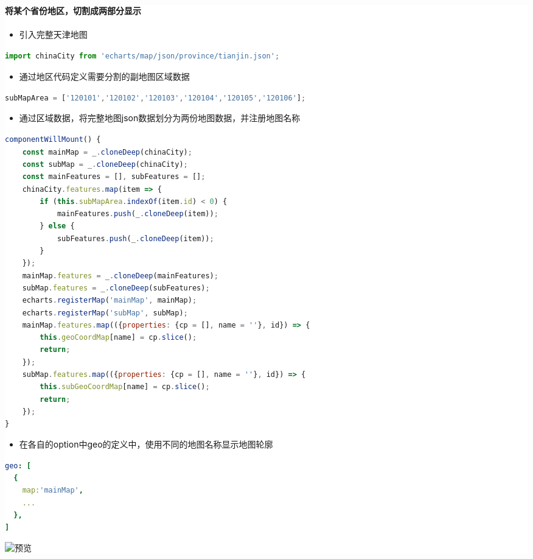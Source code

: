 #### 将某个省份地区，切割成两部分显示
- 引入完整天津地图
```javascript
import chinaCity from 'echarts/map/json/province/tianjin.json';
```
- 通过地区代码定义需要分割的副地图区域数据
```javascript
subMapArea = ['120101','120102','120103','120104','120105','120106'];
```
- 通过区域数据，将完整地图json数据划分为两份地图数据，并注册地图名称
```javascript
componentWillMount() {
    const mainMap = _.cloneDeep(chinaCity);
    const subMap = _.cloneDeep(chinaCity);
    const mainFeatures = [], subFeatures = [];
    chinaCity.features.map(item => {
        if (this.subMapArea.indexOf(item.id) < 0) {
            mainFeatures.push(_.cloneDeep(item));
        } else {
            subFeatures.push(_.cloneDeep(item));
        }
    });
    mainMap.features = _.cloneDeep(mainFeatures);
    subMap.features = _.cloneDeep(subFeatures);
    echarts.registerMap('mainMap', mainMap);
    echarts.registerMap('subMap', subMap);
    mainMap.features.map(({properties: {cp = [], name = ''}, id}) => {
        this.geoCoordMap[name] = cp.slice();
        return;
    });
    subMap.features.map(({properties: {cp = [], name = ''}, id}) => {
        this.subGeoCoordMap[name] = cp.slice();
        return;
    });
}
```
- 在各自的option中geo的定义中，使用不同的地图名称显示地图轮廓
```yaml
geo: [
  {
    map:'mainMap',
    ...
  },
]
```
![预览](https://hsj-studio.oss-cn-shanghai.aliyuncs.com/blog/articles/Echarts%20-%20%E5%BC%80%E5%8F%91%E7%AC%94%E8%AE%B0/subMap.png)